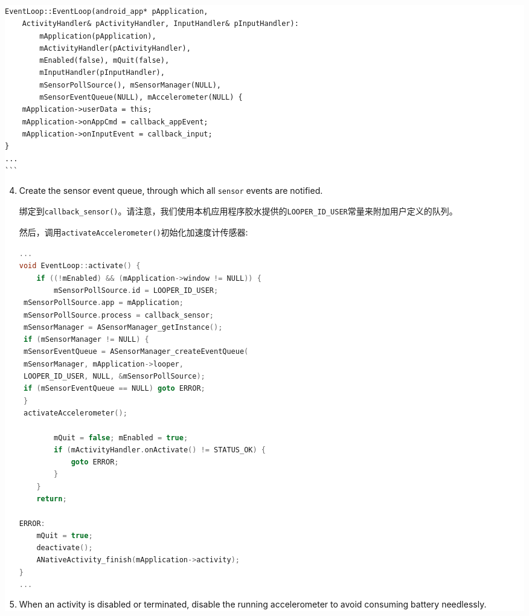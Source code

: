     EventLoop::EventLoop(android_app* pApplication,
        ActivityHandler& pActivityHandler, InputHandler& pInputHandler):
            mApplication(pApplication),
            mActivityHandler(pActivityHandler),
            mEnabled(false), mQuit(false),
            mInputHandler(pInputHandler),
            mSensorPollSource(), mSensorManager(NULL),
            mSensorEventQueue(NULL), mAccelerometer(NULL) {
        mApplication->userData = this;
        mApplication->onAppCmd = callback_appEvent;
        mApplication->onInputEvent = callback_input;
    }
    ...
    ```

4.  Create the sensor event queue, through which all `sensor` events are notified.

    绑定到`callback_sensor()`。请注意，我们使用本机应用程序胶水提供的`LOOPER_ID_USER`常量来附加用户定义的队列。

    然后，调用`activateAccelerometer()`初始化加速度计传感器:

    ```cpp
    ...
    void EventLoop::activate() {
        if ((!mEnabled) && (mApplication->window != NULL)) {
            mSensorPollSource.id = LOOPER_ID_USER;
     mSensorPollSource.app = mApplication;
     mSensorPollSource.process = callback_sensor;
     mSensorManager = ASensorManager_getInstance();
     if (mSensorManager != NULL) {
     mSensorEventQueue = ASensorManager_createEventQueue(
     mSensorManager, mApplication->looper,
     LOOPER_ID_USER, NULL, &mSensorPollSource);
     if (mSensorEventQueue == NULL) goto ERROR;
     }
     activateAccelerometer();

            mQuit = false; mEnabled = true;
            if (mActivityHandler.onActivate() != STATUS_OK) {
                goto ERROR;
            }
        }
        return;

    ERROR:
        mQuit = true;
        deactivate();
        ANativeActivity_finish(mApplication->activity);
    }
    ...
    ```

5.  When an activity is disabled or terminated, disable the running accelerometer to avoid consuming battery needlessly.
